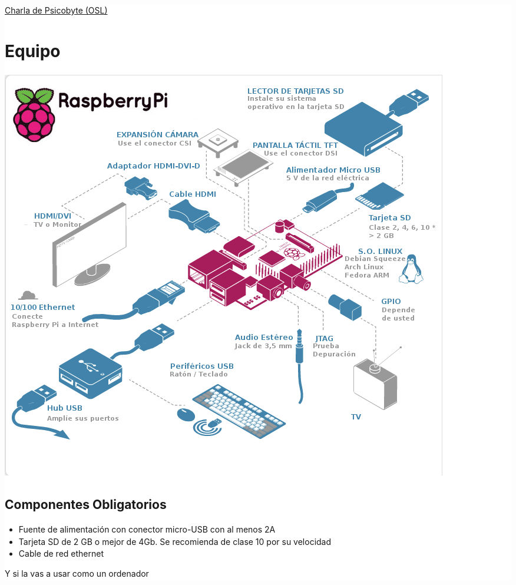 [Charla de Psicobyte (OSL)](http://www.psicobyte.com/descargas/Propiedad_intelectual_y_licencias_libres.pdf)





# Equipo

![Esquema completo de montaje de una Raspberry Pi](./images/MontajeCompleto.png)

## Componentes Obligatorios

* Fuente de alimentación con conector micro-USB con al menos 2A
* Tarjeta SD de 2 GB  o mejor de 4Gb. Se recomienda de clase 10 por su velocidad
* Cable de red ethernet

Y si la vas a usar como un ordenador
